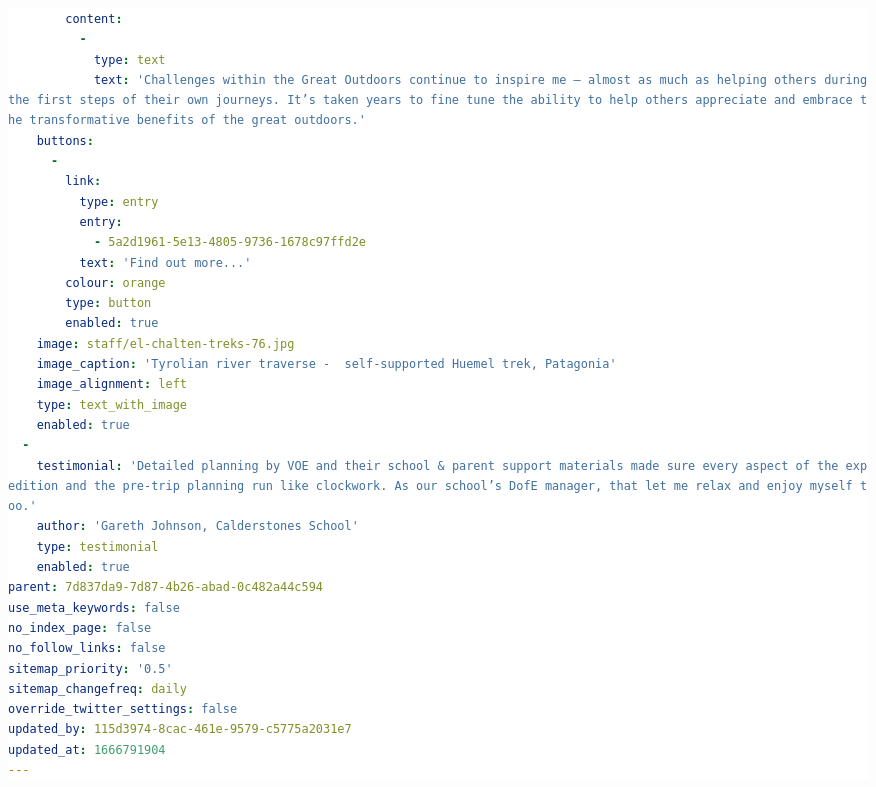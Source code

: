 ```yaml
        content:
          -
            type: text
            text: 'Challenges within the Great Outdoors continue to inspire me – almost as much as helping others during the first steps of their own journeys. It’s taken years to fine tune the ability to help others appreciate and embrace the transformative benefits of the great outdoors.'
    buttons:
      -
        link:
          type: entry
          entry:
            - 5a2d1961-5e13-4805-9736-1678c97ffd2e
          text: 'Find out more...'
        colour: orange
        type: button
        enabled: true
    image: staff/el-chalten-treks-76.jpg
    image_caption: 'Tyrolian river traverse -  self-supported Huemel trek, Patagonia'
    image_alignment: left
    type: text_with_image
    enabled: true
  -
    testimonial: 'Detailed planning by VOE and their school & parent support materials made sure every aspect of the expedition and the pre-trip planning run like clockwork. As our school’s DofE manager, that let me relax and enjoy myself too.'
    author: 'Gareth Johnson, Calderstones School'
    type: testimonial
    enabled: true
parent: 7d837da9-7d87-4b26-abad-0c482a44c594
use_meta_keywords: false
no_index_page: false
no_follow_links: false
sitemap_priority: '0.5'
sitemap_changefreq: daily
override_twitter_settings: false
updated_by: 115d3974-8cac-461e-9579-c5775a2031e7
updated_at: 1666791904
---
```

